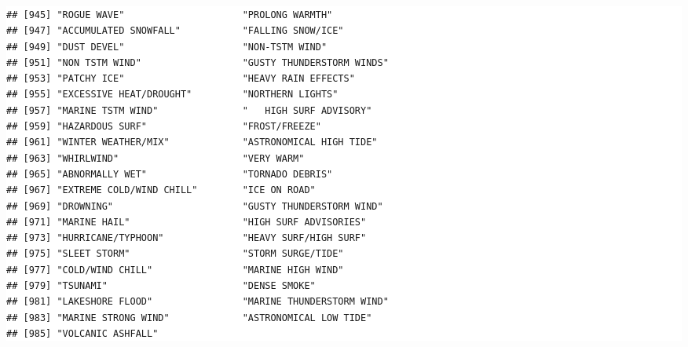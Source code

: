 ```
## [945] "ROGUE WAVE"                     "PROLONG WARMTH"                
## [947] "ACCUMULATED SNOWFALL"           "FALLING SNOW/ICE"              
## [949] "DUST DEVEL"                     "NON-TSTM WIND"                 
## [951] "NON TSTM WIND"                  "GUSTY THUNDERSTORM WINDS"      
## [953] "PATCHY ICE"                     "HEAVY RAIN EFFECTS"            
## [955] "EXCESSIVE HEAT/DROUGHT"         "NORTHERN LIGHTS"               
## [957] "MARINE TSTM WIND"               "   HIGH SURF ADVISORY"         
## [959] "HAZARDOUS SURF"                 "FROST/FREEZE"                  
## [961] "WINTER WEATHER/MIX"             "ASTRONOMICAL HIGH TIDE"        
## [963] "WHIRLWIND"                      "VERY WARM"                     
## [965] "ABNORMALLY WET"                 "TORNADO DEBRIS"                
## [967] "EXTREME COLD/WIND CHILL"        "ICE ON ROAD"                   
## [969] "DROWNING"                       "GUSTY THUNDERSTORM WIND"       
## [971] "MARINE HAIL"                    "HIGH SURF ADVISORIES"          
## [973] "HURRICANE/TYPHOON"              "HEAVY SURF/HIGH SURF"          
## [975] "SLEET STORM"                    "STORM SURGE/TIDE"              
## [977] "COLD/WIND CHILL"                "MARINE HIGH WIND"              
## [979] "TSUNAMI"                        "DENSE SMOKE"                   
## [981] "LAKESHORE FLOOD"                "MARINE THUNDERSTORM WIND"      
## [983] "MARINE STRONG WIND"             "ASTRONOMICAL LOW TIDE"         
## [985] "VOLCANIC ASHFALL"
```

